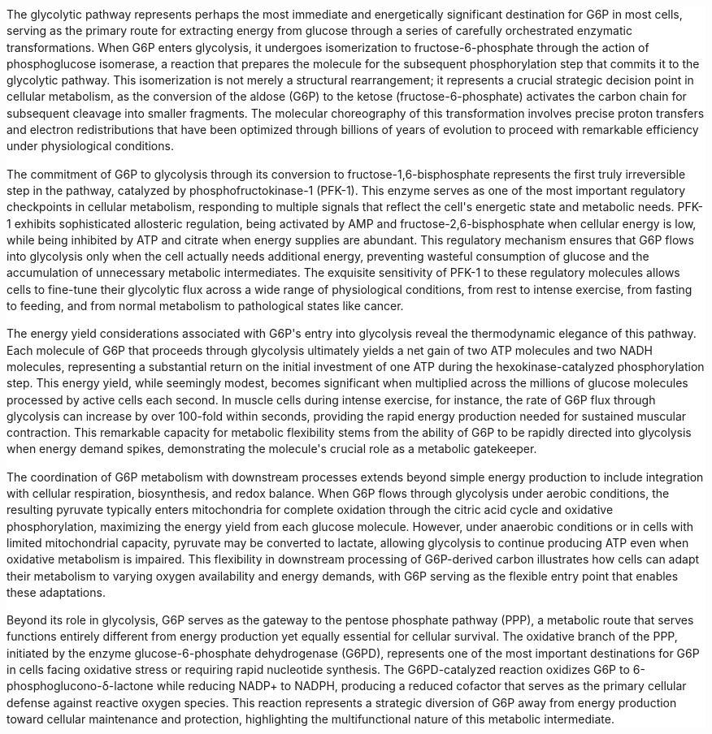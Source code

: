 The glycolytic pathway represents perhaps the most immediate and energetically significant destination for G6P in most cells, serving as the primary route for extracting energy from glucose through a series of carefully orchestrated enzymatic transformations. When G6P enters glycolysis, it undergoes isomerization to fructose-6-phosphate through the action of phosphoglucose isomerase, a reaction that prepares the molecule for the subsequent phosphorylation step that commits it to the glycolytic pathway. This isomerization is not merely a structural rearrangement; it represents a crucial strategic decision point in cellular metabolism, as the conversion of the aldose (G6P) to the ketose (fructose-6-phosphate) activates the carbon chain for subsequent cleavage into smaller fragments. The molecular choreography of this transformation involves precise proton transfers and electron redistributions that have been optimized through billions of years of evolution to proceed with remarkable efficiency under physiological conditions.

The commitment of G6P to glycolysis through its conversion to fructose-1,6-bisphosphate represents the first truly irreversible step in the pathway, catalyzed by phosphofructokinase-1 (PFK-1). This enzyme serves as one of the most important regulatory checkpoints in cellular metabolism, responding to multiple signals that reflect the cell's energetic state and metabolic needs. PFK-1 exhibits sophisticated allosteric regulation, being activated by AMP and fructose-2,6-bisphosphate when cellular energy is low, while being inhibited by ATP and citrate when energy supplies are abundant. This regulatory mechanism ensures that G6P flows into glycolysis only when the cell actually needs additional energy, preventing wasteful consumption of glucose and the accumulation of unnecessary metabolic intermediates. The exquisite sensitivity of PFK-1 to these regulatory molecules allows cells to fine-tune their glycolytic flux across a wide range of physiological conditions, from rest to intense exercise, from fasting to feeding, and from normal metabolism to pathological states like cancer.

The energy yield considerations associated with G6P's entry into glycolysis reveal the thermodynamic elegance of this pathway. Each molecule of G6P that proceeds through glycolysis ultimately yields a net gain of two ATP molecules and two NADH molecules, representing a substantial return on the initial investment of one ATP during the hexokinase-catalyzed phosphorylation step. This energy yield, while seemingly modest, becomes significant when multiplied across the millions of glucose molecules processed by active cells each second. In muscle cells during intense exercise, for instance, the rate of G6P flux through glycolysis can increase by over 100-fold within seconds, providing the rapid energy production needed for sustained muscular contraction. This remarkable capacity for metabolic flexibility stems from the ability of G6P to be rapidly directed into glycolysis when energy demand spikes, demonstrating the molecule's crucial role as a metabolic gatekeeper.

The coordination of G6P metabolism with downstream processes extends beyond simple energy production to include integration with cellular respiration, biosynthesis, and redox balance. When G6P flows through glycolysis under aerobic conditions, the resulting pyruvate typically enters mitochondria for complete oxidation through the citric acid cycle and oxidative phosphorylation, maximizing the energy yield from each glucose molecule. However, under anaerobic conditions or in cells with limited mitochondrial capacity, pyruvate may be converted to lactate, allowing glycolysis to continue producing ATP even when oxidative metabolism is impaired. This flexibility in downstream processing of G6P-derived carbon illustrates how cells can adapt their metabolism to varying oxygen availability and energy demands, with G6P serving as the flexible entry point that enables these adaptations.

Beyond its role in glycolysis, G6P serves as the gateway to the pentose phosphate pathway (PPP), a metabolic route that serves functions entirely different from energy production yet equally essential for cellular survival. The oxidative branch of the PPP, initiated by the enzyme glucose-6-phosphate dehydrogenase (G6PD), represents one of the most important destinations for G6P in cells facing oxidative stress or requiring rapid nucleotide synthesis. The G6PD-catalyzed reaction oxidizes G6P to 6-phosphoglucono-δ-lactone while reducing NADP+ to NADPH, producing a reduced cofactor that serves as the primary cellular defense against reactive oxygen species. This reaction represents a strategic diversion of G6P away from energy production toward cellular maintenance and protection, highlighting the multifunctional nature of this metabolic intermediate.
